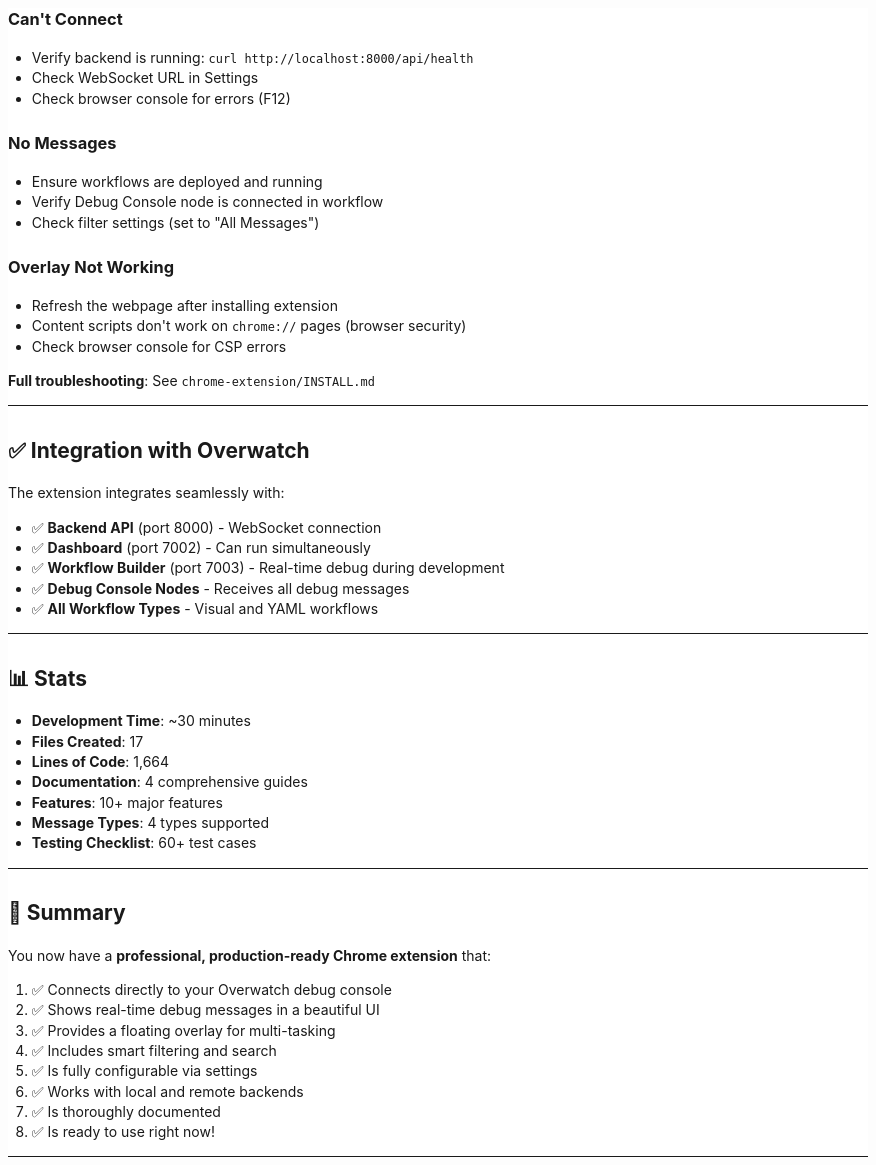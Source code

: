 ### Can't Connect
- Verify backend is running: `curl http://localhost:8000/api/health`
- Check WebSocket URL in Settings
- Check browser console for errors (F12)

### No Messages
- Ensure workflows are deployed and running
- Verify Debug Console node is connected in workflow
- Check filter settings (set to "All Messages")

### Overlay Not Working
- Refresh the webpage after installing extension
- Content scripts don't work on `chrome://` pages (browser security)
- Check browser console for CSP errors

**Full troubleshooting**: See `chrome-extension/INSTALL.md`

---

## ✅ Integration with Overwatch

The extension integrates seamlessly with:

- ✅ **Backend API** (port 8000) - WebSocket connection
- ✅ **Dashboard** (port 7002) - Can run simultaneously
- ✅ **Workflow Builder** (port 7003) - Real-time debug during development
- ✅ **Debug Console Nodes** - Receives all debug messages
- ✅ **All Workflow Types** - Visual and YAML workflows

---

## 📊 Stats

- **Development Time**: ~30 minutes
- **Files Created**: 17
- **Lines of Code**: 1,664
- **Documentation**: 4 comprehensive guides
- **Features**: 10+ major features
- **Message Types**: 4 types supported
- **Testing Checklist**: 60+ test cases

---

## 🎉 Summary

You now have a **professional, production-ready Chrome extension** that:

1. ✅ Connects directly to your Overwatch debug console
2. ✅ Shows real-time debug messages in a beautiful UI
3. ✅ Provides a floating overlay for multi-tasking
4. ✅ Includes smart filtering and search
5. ✅ Is fully configurable via settings
6. ✅ Works with local and remote backends
7. ✅ Is thoroughly documented
8. ✅ Is ready to use right now!

---